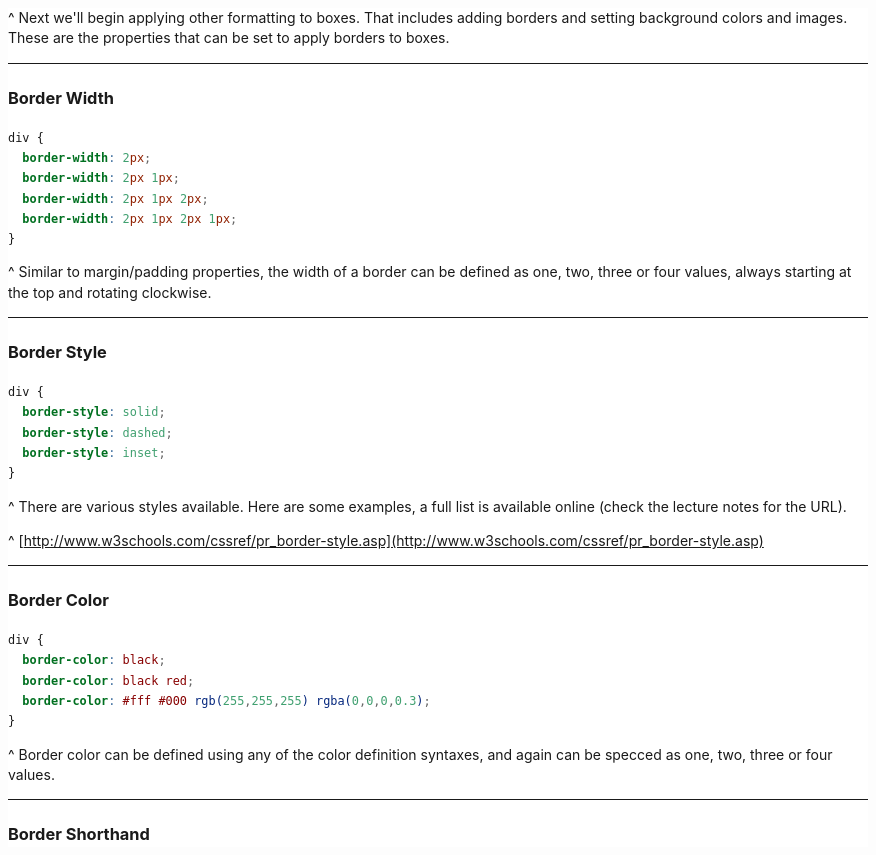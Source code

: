 ^ Next we'll begin applying other formatting to boxes. That includes adding borders and setting background colors and images. These are the properties that can be set to apply borders to boxes.

---

### Border Width

```css
div {
  border-width: 2px;
  border-width: 2px 1px;
  border-width: 2px 1px 2px;
  border-width: 2px 1px 2px 1px;
}
```

^ Similar to margin/padding properties, the width of a border can be defined as one, two, three or four values, always starting at the top and rotating clockwise.

---

### Border Style

```css
div {
  border-style: solid;
  border-style: dashed;
  border-style: inset;
}
```

^ There are various styles available. Here are some examples, a full list is available online (check the lecture notes for the URL).

^ [http://www.w3schools.com/cssref/pr_border-style.asp](http://www.w3schools.com/cssref/pr_border-style.asp)

---

### Border Color

```css
div {
  border-color: black;
  border-color: black red;
  border-color: #fff #000 rgb(255,255,255) rgba(0,0,0,0.3);
}
```

^ Border color can be defined using any of the color definition syntaxes, and again can be specced as one, two, three or four values.

---

### Border Shorthand
